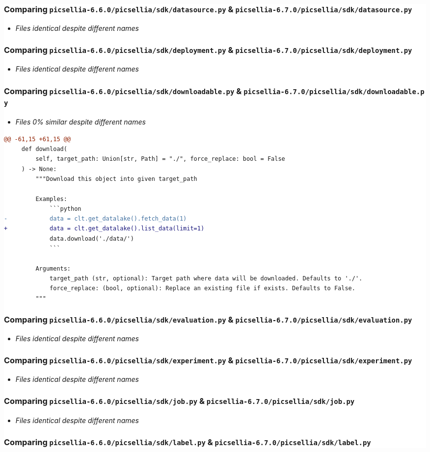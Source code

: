 ### Comparing `picsellia-6.6.0/picsellia/sdk/datasource.py` & `picsellia-6.7.0/picsellia/sdk/datasource.py`

 * *Files identical despite different names*

### Comparing `picsellia-6.6.0/picsellia/sdk/deployment.py` & `picsellia-6.7.0/picsellia/sdk/deployment.py`

 * *Files identical despite different names*

### Comparing `picsellia-6.6.0/picsellia/sdk/downloadable.py` & `picsellia-6.7.0/picsellia/sdk/downloadable.py`

 * *Files 0% similar despite different names*

```diff
@@ -61,15 +61,15 @@
     def download(
         self, target_path: Union[str, Path] = "./", force_replace: bool = False
     ) -> None:
         """Download this object into given target_path
 
         Examples:
             ```python
-            data = clt.get_datalake().fetch_data(1)
+            data = clt.get_datalake().list_data(limit=1)
             data.download('./data/')
             ```
 
         Arguments:
             target_path (str, optional): Target path where data will be downloaded. Defaults to './'.
             force_replace: (bool, optional): Replace an existing file if exists. Defaults to False.
         """
```

### Comparing `picsellia-6.6.0/picsellia/sdk/evaluation.py` & `picsellia-6.7.0/picsellia/sdk/evaluation.py`

 * *Files identical despite different names*

### Comparing `picsellia-6.6.0/picsellia/sdk/experiment.py` & `picsellia-6.7.0/picsellia/sdk/experiment.py`

 * *Files identical despite different names*

### Comparing `picsellia-6.6.0/picsellia/sdk/job.py` & `picsellia-6.7.0/picsellia/sdk/job.py`

 * *Files identical despite different names*

### Comparing `picsellia-6.6.0/picsellia/sdk/label.py` & `picsellia-6.7.0/picsellia/sdk/label.py`
